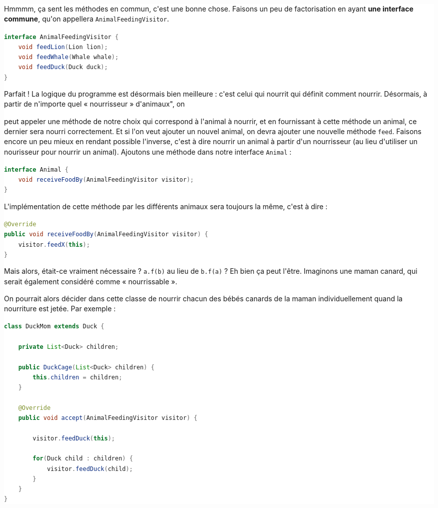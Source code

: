 Hmmmm, ça sent les méthodes en commun, c'est une bonne chose. Faisons un peu de factorisation en ayant **une interface commune**, qu'on appellera `AnimalFeedingVisitor`.

```java
interface AnimalFeedingVisitor {
    void feedLion(Lion lion);
    void feedWhale(Whale whale);
    void feedDuck(Duck duck);
}
```

Parfait ! La logique du programme est désormais bien meilleure : c'est celui qui nourrit qui définit comment nourrir. Désormais, à partir de n'importe quel « nourrisseur » d'animaux", on

peut appeler une méthode de notre choix qui correspond à l'animal à nourrir, et en fournissant à cette méthode un animal, ce dernier sera nourri correctement. Et si l'on veut ajouter
un nouvel animal, on devra ajouter une nouvelle méthode `feed`. 
Faisons encore un peu mieux en rendant possible l'inverse, c'est à dire nourrir un animal à partir d'un nourrisseur (au lieu d'utiliser un nourisseur pour nourrir un animal). Ajoutons une méthode dans
notre interface `Animal` :


```java
interface Animal {
    void receiveFoodBy(AnimalFeedingVisitor visitor);
}
```

L'implémentation de cette méthode par les différents animaux sera toujours la même, c'est à dire :


```java
@Override
public void receiveFoodBy(AnimalFeedingVisitor visitor) {
    visitor.feedX(this);
}
```

Mais alors, était-ce vraiment nécessaire ? `a.f(b)` au lieu de `b.f(a)` ? Eh bien ça peut l'être. Imaginons une maman canard, qui serait également considéré comme « nourrissable ».

On pourrait alors décider dans cette classe de nourrir chacun des bébés canards de la maman individuellement quand la nourriture est jetée. Par exemple :


```java
class DuckMom extends Duck {

    private List<Duck> children;
    
    public DuckCage(List<Duck> children) {
        this.children = children;
    }
    
    @Override
    public void accept(AnimalFeedingVisitor visitor) {
    
        visitor.feedDuck(this);
        
        for(Duck child : children) {
            visitor.feedDuck(child);
        }
    }
}
```
